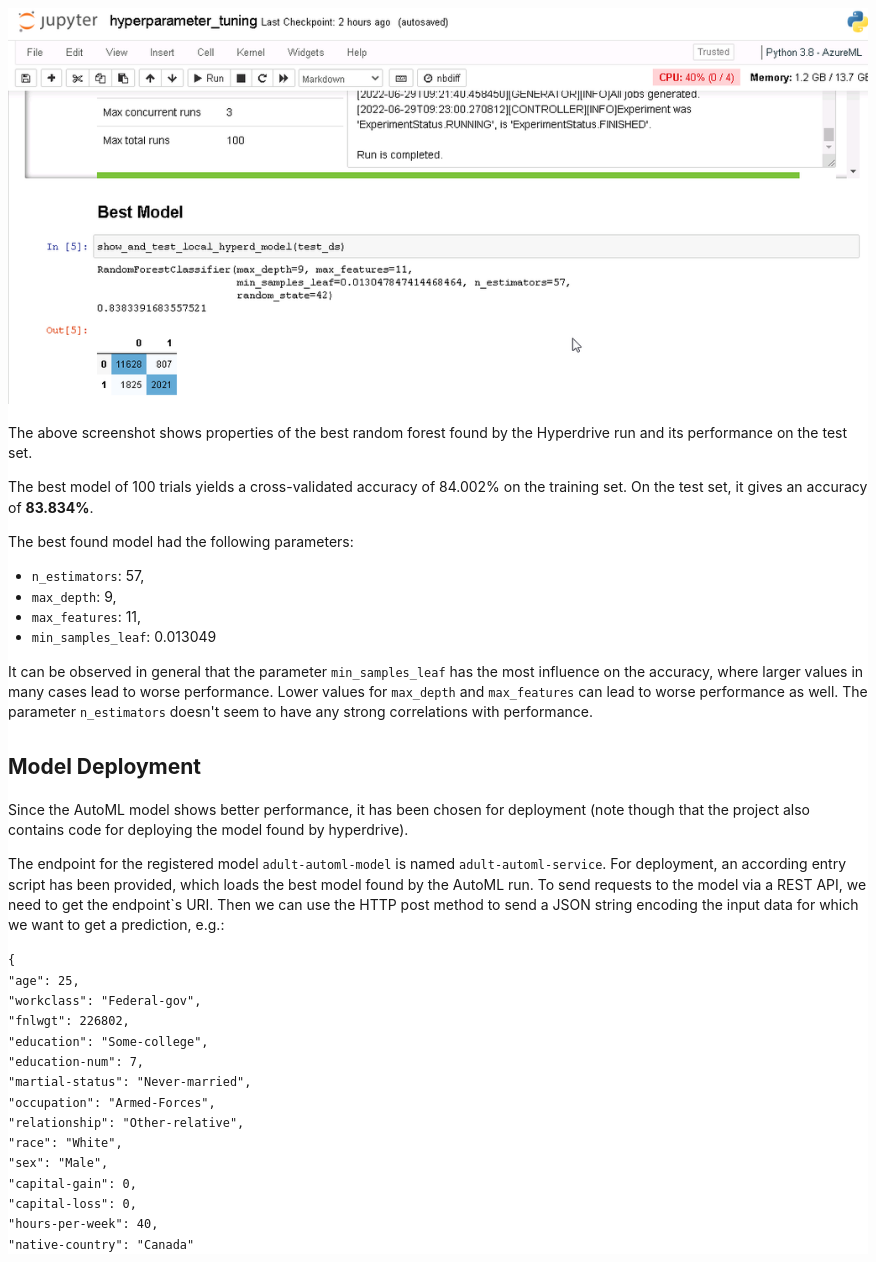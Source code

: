 ![hyperdrive_best_model.png](screenshots/hyperdrive_best_model.png)

The above screenshot shows properties of the best random forest found by the Hyperdrive run and its performance on the test set. 

The best model of 100 trials yields a cross-validated accuracy of 84.002% on the training set. On the test set, it gives an accuracy of **83.834%**.

The best found model had the following parameters:

* `n_estimators`: 57,
* `max_depth`: 9,
* `max_features`: 11,
* `min_samples_leaf`: 0.013049

It can be observed in general that the parameter `min_samples_leaf` has the most influence on the accuracy, where larger values in many cases lead to worse performance. Lower values for `max_depth` and `max_features` can lead to worse performance as well. The parameter `n_estimators` doesn't seem to have any strong correlations with performance.

## Model Deployment

Since the AutoML model shows better performance, it has been chosen for deployment (note though that the project also contains code for deploying the model found by hyperdrive).

The endpoint for the registered model `adult-automl-model` is named `adult-automl-service`. For deployment, an according entry script has been provided, which loads the best model found by the AutoML run. To send requests to the model via a REST API, we need to get the endpoint`s URI. Then we can use the HTTP post method to send a JSON string encoding the input data for which we want to get a prediction, e.g.:

    {
    "age": 25,
    "workclass": "Federal-gov",
    "fnlwgt": 226802,
    "education": "Some-college",
    "education-num": 7,
    "martial-status": "Never-married",
    "occupation": "Armed-Forces",
    "relationship": "Other-relative",
    "race": "White",
    "sex": "Male",
    "capital-gain": 0,
    "capital-loss": 0,
    "hours-per-week": 40,
    "native-country": "Canada"
